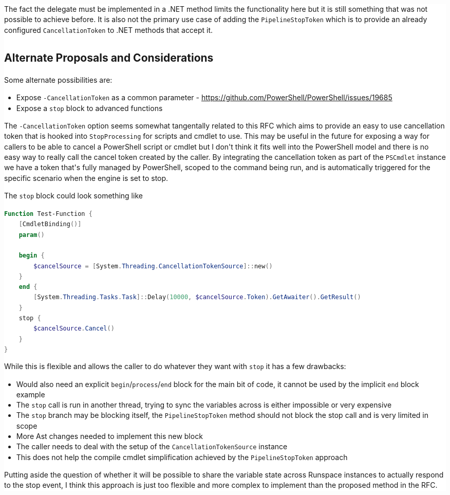 The fact the delegate must be implemented in a .NET method limits the functionality here but it is still something that was not possible to achieve before.
It is also not the primary use case of adding the `PipelineStopToken` which is to provide an already configured `CancellationToken` to .NET methods that accept it.

## Alternate Proposals and Considerations

Some alternate possibilities are:

+ Expose `-CancellationToken` as a common parameter - https://github.com/PowerShell/PowerShell/issues/19685
+ Expose a `stop` block to advanced functions

The `-CancellationToken` option seems somewhat tangentally related to this RFC which aims to provide an easy to use cancellation token that is hooked into `StopProcessing` for scripts and cmdlet to use.
This may be useful in the future for exposing a way for callers to be able to cancel a PowerShell script or cmdlet but I don't think it fits well into the PowerShell model and there is no easy way to really call the cancel token created by the caller.
By integrating the cancellation token as part of the `PSCmdlet` instance we have a token that's fully managed by PowerShell, scoped to the command being run, and is automatically triggered for the specific scenario when the engine is set to stop.

The `stop` block could look something like

```powershell
Function Test-Function {
    [CmdletBinding()]
    param()

    begin {
        $cancelSource = [System.Threading.CancellationTokenSource]::new()
    }
    end {
        [System.Threading.Tasks.Task]::Delay(10000, $cancelSource.Token).GetAwaiter().GetResult()
    }
    stop {
        $cancelSource.Cancel()
    }
}
```

While this is flexible and allows the caller to do whatever they want with `stop` it has a few drawbacks:

+ Would also need an explicit `begin`/`process`/`end` block for the main bit of code, it cannot be used by the implicit `end` block example
+ The `stop` call is run in another thread, trying to sync the variables across is either impossible or very expensive
+ The `stop` branch may be blocking itself, the `PipelineStopToken` method should not block the stop call and is very limited in scope
+ More Ast changes needed to implement this new block
+ The caller needs to deal with the setup of the `CancellationTokenSource` instance
+ This does not help the compile cmdlet simplification achieved by the `PipelineStopToken` approach

Putting aside the question of whether it will be possible to share the variable state across Runspace instances to actually respond to the stop event, I think this approach is just too flexible and more complex to implement than the proposed method in the RFC.
